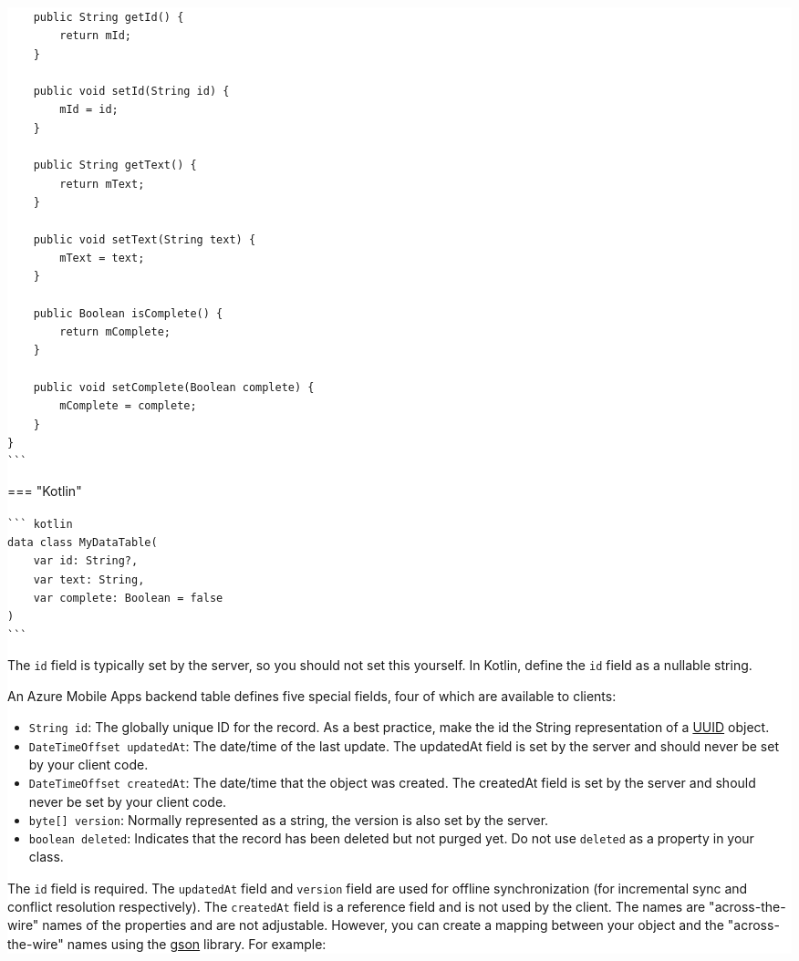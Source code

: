         public String getId() {
            return mId;
        }

        public void setId(String id) {
            mId = id;
        }

        public String getText() {
            return mText;
        }

        public void setText(String text) {
            mText = text;
        }

        public Boolean isComplete() {
            return mComplete;
        }

        public void setComplete(Boolean complete) {
            mComplete = complete;
        }
    }
    ```

=== "Kotlin"

    ``` kotlin
    data class MyDataTable(
        var id: String?, 
        var text: String, 
        var complete: Boolean = false
    )
    ```

The `id` field is typically set by the server, so you should not set this yourself.  In Kotlin, define the `id` field as a nullable string.

An Azure Mobile Apps backend table defines five special fields, four of which are available to clients:

* `String id`: The globally unique ID for the record.  As a best practice, make the id the String representation of a [UUID][17] object.
* `DateTimeOffset updatedAt`: The date/time of the last update.  The updatedAt field is set by the server and should never be set by your client code.
* `DateTimeOffset createdAt`: The date/time that the object was created.  The createdAt field is set by the server and should never be set by your client code.
* `byte[] version`: Normally represented as a string, the version is also set by the server.
* `boolean deleted`: Indicates that the record has been deleted but not purged yet.  Do not use `deleted` as a property in your class.

The `id` field is required.  The `updatedAt` field and `version` field are used for offline synchronization (for incremental sync and conflict resolution respectively).  The `createdAt` field is a reference field and is not used by the client.  The names are "across-the-wire" names of the properties and are not adjustable.  However, you can create a mapping between your object and the "across-the-wire" names using the [gson][3] library.  For example:


[Get started with Azure Mobile Apps]: app-service-mobile-android-get-started.md
[ASCII control codes C0 and C1]: https://en.wikipedia.org/wiki/Data_link_escape_character#C1_set
[Mobile Services SDK for Android]: https://go.microsoft.com/fwlink/p/?LinkID=717033
[Azure portal]: https://portal.azure.com
[Get started with authentication]: app-service-mobile-android-get-started-users.md
[1]: https://static.javadoc.io/com.google.code.gson/gson/2.8.5/com/google/gson/JsonObject.html
[2]: https://hashtagfail.com/post/44606137082/mobile-services-android-serialization-gson
[3]: https://www.javadoc.io/doc/com.google.code.gson/gson/2.8.5
[4]: https://go.microsoft.com/fwlink/p/?LinkId=296840
[5]: app-service-mobile-android-get-started-push.md
[6]: ../notification-hubs/notification-hubs-push-notification-overview.md#integration-with-app-service-mobile-apps
[7]: app-service-mobile-android-get-started-users.md#cache-tokens
[8]: https://azure.github.io/azure-mobile-apps-android-client/com/microsoft/windowsazure/mobileservices/table/MobileServiceTable.html
[9]: https://azure.github.io/azure-mobile-apps-android-client/com/microsoft/windowsazure/mobileservices/MobileServiceClient.html
[10]: app-service-mobile-dotnet-backend-how-to-use-server-sdk.md
[11]: app-service-mobile-node-backend-how-to-use-server-sdk.md
[12]: https://azure.github.io/azure-mobile-apps-android-client/
[13]: app-service-mobile-android-get-started.md#create-a-new-azure-mobile-app-backend
[14]: https://go.microsoft.com/fwlink/p/?LinkID=717034
[15]: app-service-mobile-dotnet-backend-how-to-use-server-sdk.md#define-table-controller
[16]: app-service-mobile-node-backend-how-to-use-server-sdk.md#TableOperations
[17]: https://developer.android.com/reference/java/util/UUID.html
[18]: https://github.com/google/guava/wiki/ListenableFutureExplained
[19]: https://www.odata.org/documentation/odata-version-3-0/
[20]: https://hashtagfail.com/post/46493261719/mobile-services-android-querying
[21]: https://github.com/Azure-Samples/azure-mobile-apps-android-quickstart
[22]: ../app-service/configure-authentication-provider-aad.md
[Future]: https://developer.android.com/reference/java/util/concurrent/Future.html
[AsyncTask]: https://developer.android.com/reference/android/os/AsyncTask.html